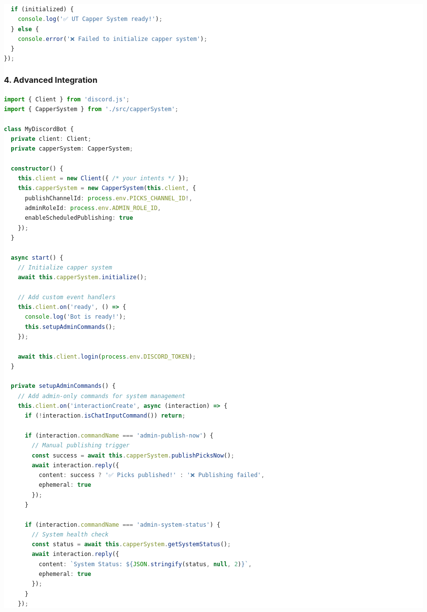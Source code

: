 ```typescript
  if (initialized) {
    console.log('✅ UT Capper System ready!');
  } else {
    console.error('❌ Failed to initialize capper system');
  }
});
```

### 4. Advanced Integration

```typescript
import { Client } from 'discord.js';
import { CapperSystem } from './src/capperSystem';

class MyDiscordBot {
  private client: Client;
  private capperSystem: CapperSystem;

  constructor() {
    this.client = new Client({ /* your intents */ });
    this.capperSystem = new CapperSystem(this.client, {
      publishChannelId: process.env.PICKS_CHANNEL_ID!,
      adminRoleId: process.env.ADMIN_ROLE_ID,
      enableScheduledPublishing: true
    });
  }

  async start() {
    // Initialize capper system
    await this.capperSystem.initialize();
    
    // Add custom event handlers
    this.client.on('ready', () => {
      console.log('Bot is ready!');
      this.setupAdminCommands();
    });

    await this.client.login(process.env.DISCORD_TOKEN);
  }

  private setupAdminCommands() {
    // Add admin-only commands for system management
    this.client.on('interactionCreate', async (interaction) => {
      if (!interaction.isChatInputCommand()) return;
      
      if (interaction.commandName === 'admin-publish-now') {
        // Manual publishing trigger
        const success = await this.capperSystem.publishPicksNow();
        await interaction.reply({
          content: success ? '✅ Picks published!' : '❌ Publishing failed',
          ephemeral: true
        });
      }
      
      if (interaction.commandName === 'admin-system-status') {
        // System health check
        const status = await this.capperSystem.getSystemStatus();
        await interaction.reply({
          content: `System Status: ${JSON.stringify(status, null, 2)}`,
          ephemeral: true
        });
      }
    });
```